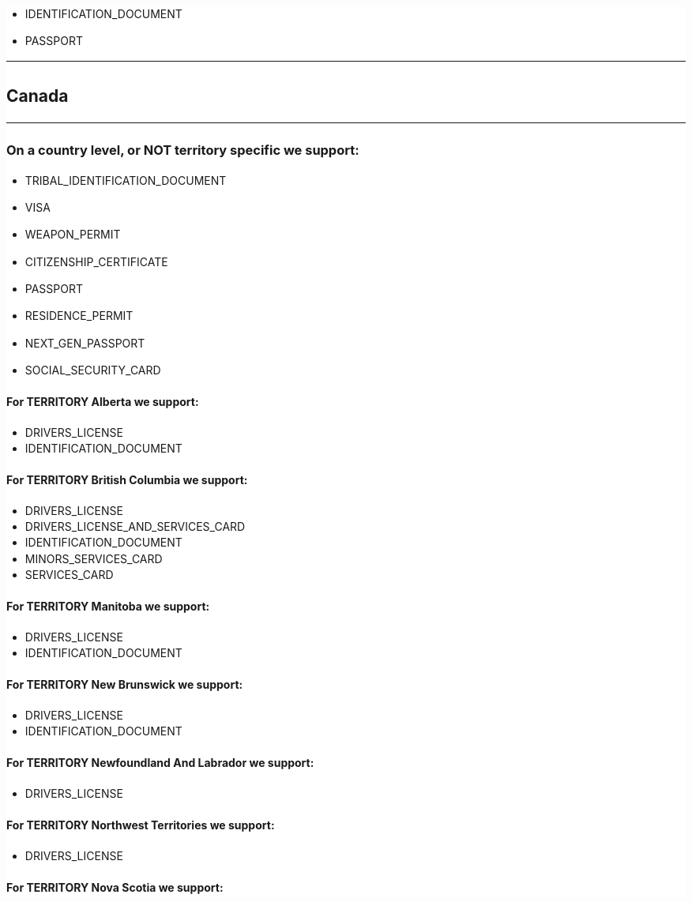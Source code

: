 - IDENTIFICATION_DOCUMENT
  
- PASSPORT
  

---
## Canada

---

### On a country level, or NOT territory specific we support:

- TRIBAL_IDENTIFICATION_DOCUMENT
  
- VISA
  
- WEAPON_PERMIT
  
- CITIZENSHIP_CERTIFICATE
  
- PASSPORT
  
- RESIDENCE_PERMIT
  
- NEXT_GEN_PASSPORT
  
- SOCIAL_SECURITY_CARD
  
#### For TERRITORY Alberta we support:

- DRIVERS_LICENSE
- IDENTIFICATION_DOCUMENT
#### For TERRITORY British Columbia we support:

- DRIVERS_LICENSE
- DRIVERS_LICENSE_AND_SERVICES_CARD
- IDENTIFICATION_DOCUMENT
- MINORS_SERVICES_CARD
- SERVICES_CARD

#### For TERRITORY Manitoba we support:

- DRIVERS_LICENSE
- IDENTIFICATION_DOCUMENT
#### For TERRITORY New Brunswick we support:

- DRIVERS_LICENSE
- IDENTIFICATION_DOCUMENT
#### For TERRITORY Newfoundland And Labrador we support:

- DRIVERS_LICENSE
#### For TERRITORY Northwest Territories we support:

- DRIVERS_LICENSE
#### For TERRITORY Nova Scotia we support:
